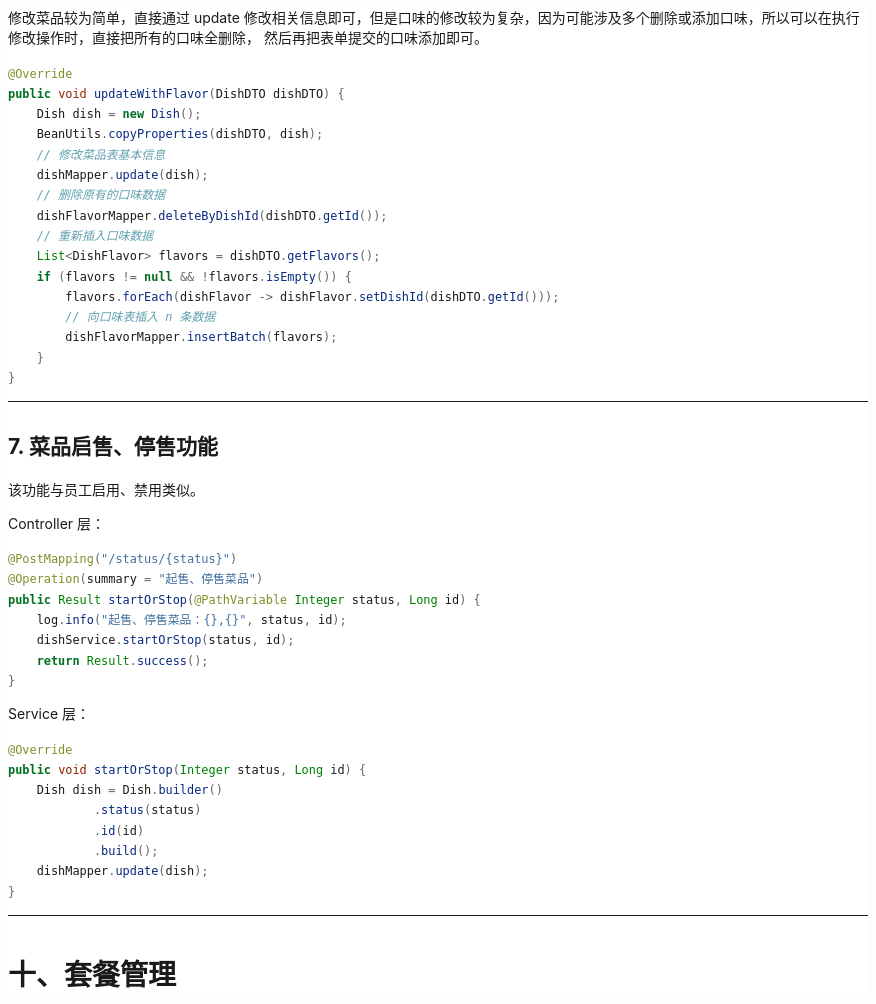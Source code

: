 修改菜品较为简单，直接通过 update 修改相关信息即可，但是口味的修改较为复杂，因为可能涉及多个删除或添加口味，所以可以在执行修改操作时，直接把所有的口味全删除，
然后再把表单提交的口味添加即可。

```java
@Override
public void updateWithFlavor(DishDTO dishDTO) {
    Dish dish = new Dish();
    BeanUtils.copyProperties(dishDTO, dish);
    // 修改菜品表基本信息
    dishMapper.update(dish);
    // 删除原有的口味数据
    dishFlavorMapper.deleteByDishId(dishDTO.getId());
    // 重新插入口味数据
    List<DishFlavor> flavors = dishDTO.getFlavors();
    if (flavors != null && !flavors.isEmpty()) {
        flavors.forEach(dishFlavor -> dishFlavor.setDishId(dishDTO.getId()));
        // 向口味表插入 n 条数据
        dishFlavorMapper.insertBatch(flavors);
    }
}
```
****
## 7. 菜品启售、停售功能

该功能与员工启用、禁用类似。

Controller 层：

```java
@PostMapping("/status/{status}")
@Operation(summary = "起售、停售菜品")
public Result startOrStop(@PathVariable Integer status, Long id) {
    log.info("起售、停售菜品：{},{}", status, id);
    dishService.startOrStop(status, id);
    return Result.success();
}
```

Service 层：

```java
@Override
public void startOrStop(Integer status, Long id) {
    Dish dish = Dish.builder()
            .status(status)
            .id(id)
            .build();
    dishMapper.update(dish);
}
```

****
# 十、套餐管理
